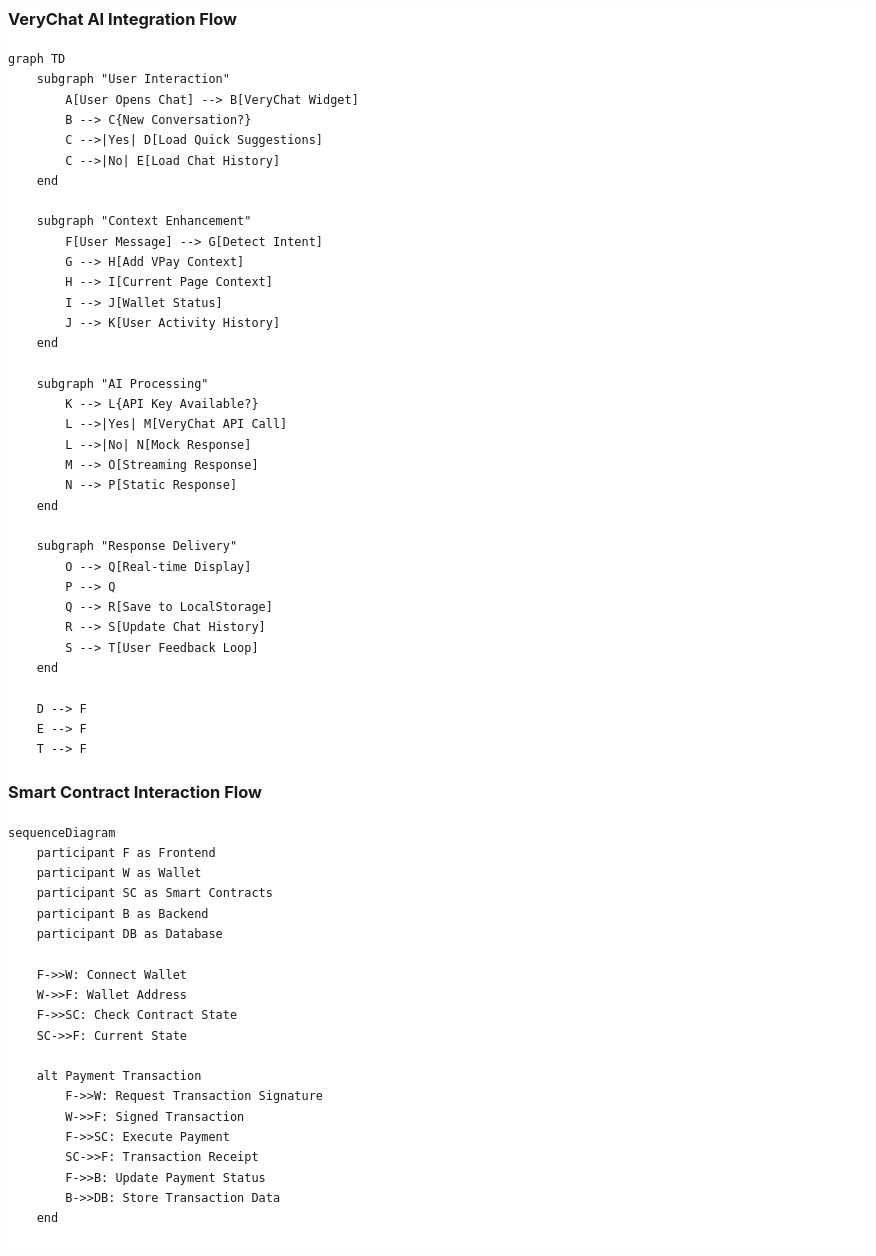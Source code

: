 ### VeryChat AI Integration Flow

```mermaid
graph TD
    subgraph "User Interaction"
        A[User Opens Chat] --> B[VeryChat Widget]
        B --> C{New Conversation?}
        C -->|Yes| D[Load Quick Suggestions]
        C -->|No| E[Load Chat History]
    end
    
    subgraph "Context Enhancement"
        F[User Message] --> G[Detect Intent]
        G --> H[Add VPay Context]
        H --> I[Current Page Context]
        I --> J[Wallet Status]
        J --> K[User Activity History]
    end
    
    subgraph "AI Processing"
        K --> L{API Key Available?}
        L -->|Yes| M[VeryChat API Call]
        L -->|No| N[Mock Response]
        M --> O[Streaming Response]
        N --> P[Static Response]
    end
    
    subgraph "Response Delivery"
        O --> Q[Real-time Display]
        P --> Q
        Q --> R[Save to LocalStorage]
        R --> S[Update Chat History]
        S --> T[User Feedback Loop]
    end
    
    D --> F
    E --> F
    T --> F
```

### Smart Contract Interaction Flow

```mermaid
sequenceDiagram
    participant F as Frontend
    participant W as Wallet
    participant SC as Smart Contracts
    participant B as Backend
    participant DB as Database
    
    F->>W: Connect Wallet
    W->>F: Wallet Address
    F->>SC: Check Contract State
    SC->>F: Current State
    
    alt Payment Transaction
        F->>W: Request Transaction Signature
        W->>F: Signed Transaction
        F->>SC: Execute Payment
        SC->>F: Transaction Receipt
        F->>B: Update Payment Status
        B->>DB: Store Transaction Data
    end
    
```